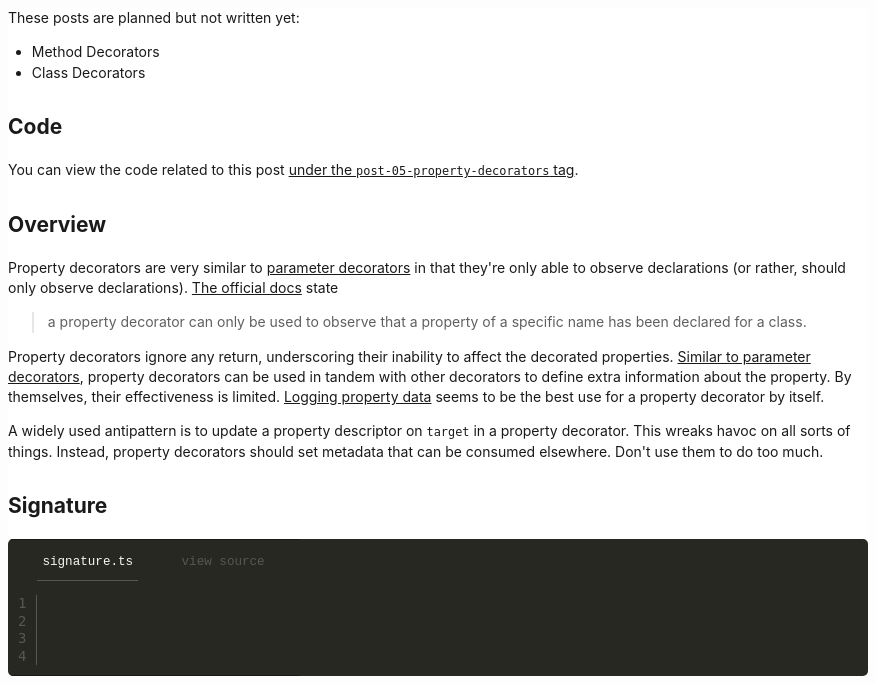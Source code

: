These posts are planned but not written yet:

* Method Decorators
* Class Decorators

## Code

You can view the code related to this post [under the `post-05-property-decorators` tag](//github.com/thecjharries/posts-typescript-decorators/tree/post-05-property-decorators).

## Overview

Property decorators are very similar to [parameter decorators](https://blog.wizardsoftheweb.pro/typescript-decorators-parameter-decorators) in that they're only able to observe declarations (or rather, should only observe declarations). [The official docs](https://www.typescriptlang.org/docs/handbook/decorators.html#property-decorators) state

> a property decorator can only be used to observe that a property of a specific name has been declared for a class.

Property decorators ignore any return, underscoring their inability to affect the decorated properties. [Similar to parameter decorators](https://blog.wizardsoftheweb.pro/typescript-decorators-reflection/#examplevalidateaparameterrange), property decorators can be used in tandem with other decorators to define extra information about the property. By themselves, their effectiveness is limited. [Logging property data](https://blog.wizardsoftheweb.pro/typescript-decorators-javascript-foundation/#propertydecorators) seems to be the best use for a property decorator by itself.

A widely used antipattern is to update a property descriptor on `target` in a property decorator. This wreaks havoc on all sorts of things. Instead, property decorators should set metadata that can be consumed elsewhere. Don't use them to do too much.

## Signature

<table class="highlighttable" style='border-radius:5px; display:block; font-family:Consolas, "Courier New", monospace; min-width:300px; overflow:auto; width:100%; background:#272822; color:#f8f8f2' width="100%">
<tr class="code-header" style="height:40px; padding:5px 0 0" height="40">
<td style="border:none; background-image:none; background-position:center; background-repeat:no-repeat"></td>
<td class="code-header" style="border:none; background-image:none; background-position:center; background-repeat:no-repeat; height:40px; padding:5px 0 0" height="40">
<div class="code-tab active" style="color:#f8f8f2; display:inline-block; font-size:0.9em; height:35px; line-height:35px; margin:0 30px 0 0; padding:0 5px; border-bottom:1px solid #57584f" height="35">signature.ts</div>
<div class="code-tab" style="color:#57584f; display:inline-block; font-size:0.9em; height:35px; line-height:35px; margin:0 30px 0 0; padding:0 5px" height="35"><a target="_blank" href="https://github.com/thecjharries/posts-typescript-decorators/blob/master/typescript/properties/signature/signature.ts" style="color:inherit; display:block; position:relative; text-decoration:none">view source <i class="fa fa-external-link" style="color:inherit; height:35px; line-height:35px" height="35"></i></a></div>
</td>
</tr>
<tr>
<td class="linenos" style="border:none; background-image:none; background-position:center; background-repeat:no-repeat; padding:10px 0"><div class="linenodiv"><pre style="background:#272822; color:#57584f; border:none; font-size:1em; line-height:125%; padding:0 10px; margin-bottom:0; margin-top:0; padding-bottom:0; padding-top:0; border-radius:0; border-right:1px solid #57584f">1
2
3
4</pre></div></td>
<td class="code" style="border:none; background-image:none; background-position:center; background-repeat:no-repeat; padding:10px 0">